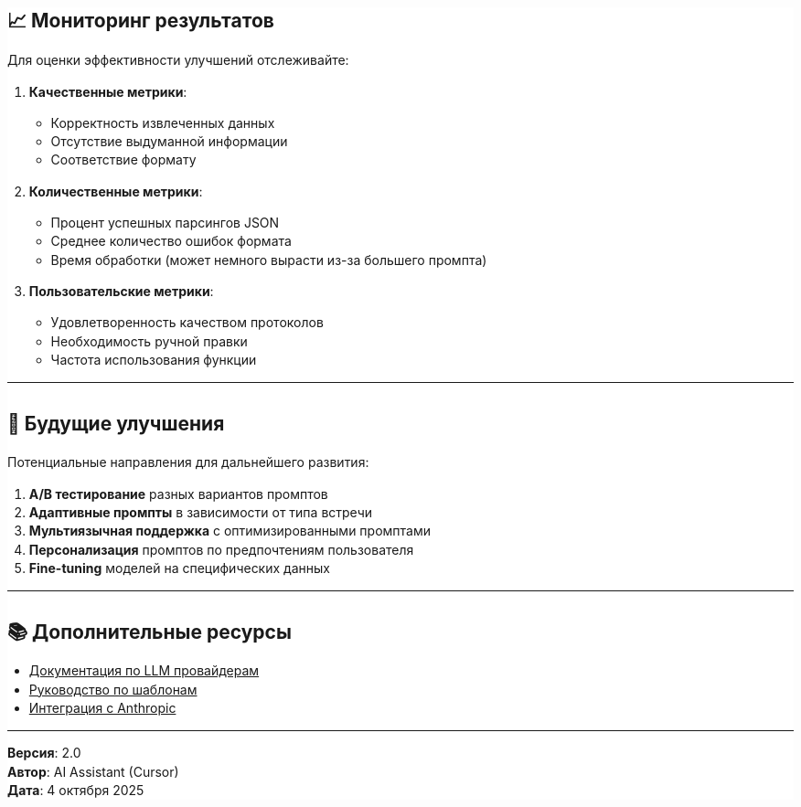 
## 📈 Мониторинг результатов

Для оценки эффективности улучшений отслеживайте:

1. **Качественные метрики**:
   - Корректность извлеченных данных
   - Отсутствие выдуманной информации
   - Соответствие формату

2. **Количественные метрики**:
   - Процент успешных парсингов JSON
   - Среднее количество ошибок формата
   - Время обработки (может немного вырасти из-за большего промпта)

3. **Пользовательские метрики**:
   - Удовлетворенность качеством протоколов
   - Необходимость ручной правки
   - Частота использования функции

---

## 🔮 Будущие улучшения

Потенциальные направления для дальнейшего развития:

1. **A/B тестирование** разных вариантов промптов
2. **Адаптивные промпты** в зависимости от типа встречи
3. **Мультиязычная поддержка** с оптимизированными промптами
4. **Персонализация** промптов по предпочтениям пользователя
5. **Fine-tuning** моделей на специфических данных

---

## 📚 Дополнительные ресурсы

- [Документация по LLM провайдерам](PROJECT_OVERVIEW.md)
- [Руководство по шаблонам](QUICKSTART.md)
- [Интеграция с Anthropic](PROJECT_COMPLETION.md)

---

**Версия**: 2.0  
**Автор**: AI Assistant (Cursor)  
**Дата**: 4 октября 2025


